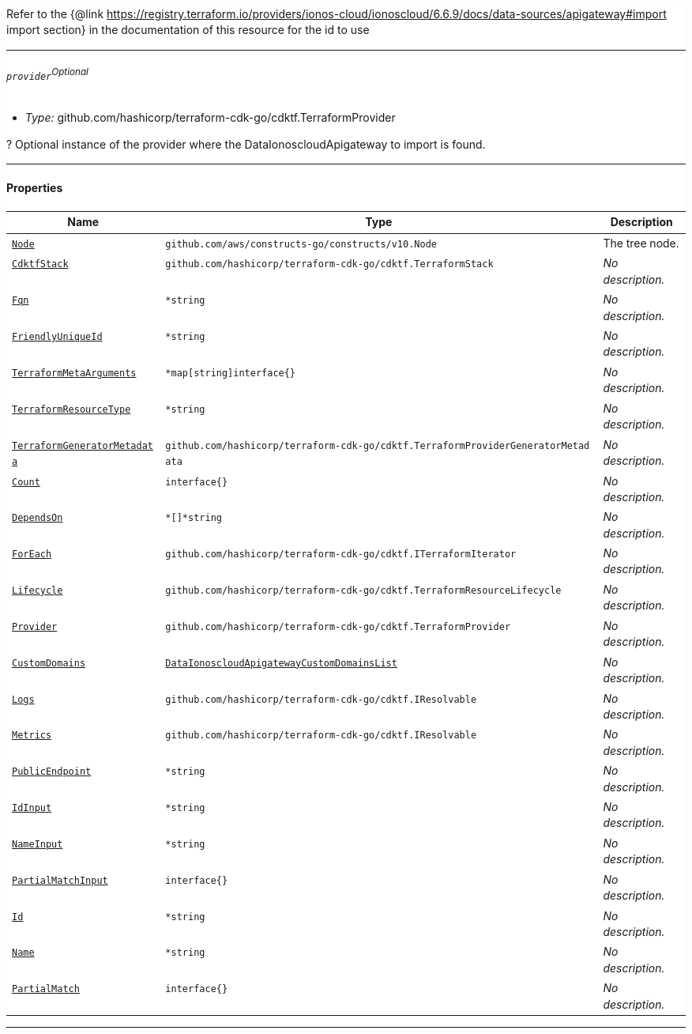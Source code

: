 Refer to the {@link https://registry.terraform.io/providers/ionos-cloud/ionoscloud/6.6.9/docs/data-sources/apigateway#import import section} in the documentation of this resource for the id to use

---

###### `provider`<sup>Optional</sup> <a name="provider" id="@cdktf/provider-ionoscloud.dataIonoscloudApigateway.DataIonoscloudApigateway.generateConfigForImport.parameter.provider"></a>

- *Type:* github.com/hashicorp/terraform-cdk-go/cdktf.TerraformProvider

? Optional instance of the provider where the DataIonoscloudApigateway to import is found.

---

#### Properties <a name="Properties" id="Properties"></a>

| **Name** | **Type** | **Description** |
| --- | --- | --- |
| <code><a href="#@cdktf/provider-ionoscloud.dataIonoscloudApigateway.DataIonoscloudApigateway.property.node">Node</a></code> | <code>github.com/aws/constructs-go/constructs/v10.Node</code> | The tree node. |
| <code><a href="#@cdktf/provider-ionoscloud.dataIonoscloudApigateway.DataIonoscloudApigateway.property.cdktfStack">CdktfStack</a></code> | <code>github.com/hashicorp/terraform-cdk-go/cdktf.TerraformStack</code> | *No description.* |
| <code><a href="#@cdktf/provider-ionoscloud.dataIonoscloudApigateway.DataIonoscloudApigateway.property.fqn">Fqn</a></code> | <code>*string</code> | *No description.* |
| <code><a href="#@cdktf/provider-ionoscloud.dataIonoscloudApigateway.DataIonoscloudApigateway.property.friendlyUniqueId">FriendlyUniqueId</a></code> | <code>*string</code> | *No description.* |
| <code><a href="#@cdktf/provider-ionoscloud.dataIonoscloudApigateway.DataIonoscloudApigateway.property.terraformMetaArguments">TerraformMetaArguments</a></code> | <code>*map[string]interface{}</code> | *No description.* |
| <code><a href="#@cdktf/provider-ionoscloud.dataIonoscloudApigateway.DataIonoscloudApigateway.property.terraformResourceType">TerraformResourceType</a></code> | <code>*string</code> | *No description.* |
| <code><a href="#@cdktf/provider-ionoscloud.dataIonoscloudApigateway.DataIonoscloudApigateway.property.terraformGeneratorMetadata">TerraformGeneratorMetadata</a></code> | <code>github.com/hashicorp/terraform-cdk-go/cdktf.TerraformProviderGeneratorMetadata</code> | *No description.* |
| <code><a href="#@cdktf/provider-ionoscloud.dataIonoscloudApigateway.DataIonoscloudApigateway.property.count">Count</a></code> | <code>interface{}</code> | *No description.* |
| <code><a href="#@cdktf/provider-ionoscloud.dataIonoscloudApigateway.DataIonoscloudApigateway.property.dependsOn">DependsOn</a></code> | <code>*[]*string</code> | *No description.* |
| <code><a href="#@cdktf/provider-ionoscloud.dataIonoscloudApigateway.DataIonoscloudApigateway.property.forEach">ForEach</a></code> | <code>github.com/hashicorp/terraform-cdk-go/cdktf.ITerraformIterator</code> | *No description.* |
| <code><a href="#@cdktf/provider-ionoscloud.dataIonoscloudApigateway.DataIonoscloudApigateway.property.lifecycle">Lifecycle</a></code> | <code>github.com/hashicorp/terraform-cdk-go/cdktf.TerraformResourceLifecycle</code> | *No description.* |
| <code><a href="#@cdktf/provider-ionoscloud.dataIonoscloudApigateway.DataIonoscloudApigateway.property.provider">Provider</a></code> | <code>github.com/hashicorp/terraform-cdk-go/cdktf.TerraformProvider</code> | *No description.* |
| <code><a href="#@cdktf/provider-ionoscloud.dataIonoscloudApigateway.DataIonoscloudApigateway.property.customDomains">CustomDomains</a></code> | <code><a href="#@cdktf/provider-ionoscloud.dataIonoscloudApigateway.DataIonoscloudApigatewayCustomDomainsList">DataIonoscloudApigatewayCustomDomainsList</a></code> | *No description.* |
| <code><a href="#@cdktf/provider-ionoscloud.dataIonoscloudApigateway.DataIonoscloudApigateway.property.logs">Logs</a></code> | <code>github.com/hashicorp/terraform-cdk-go/cdktf.IResolvable</code> | *No description.* |
| <code><a href="#@cdktf/provider-ionoscloud.dataIonoscloudApigateway.DataIonoscloudApigateway.property.metrics">Metrics</a></code> | <code>github.com/hashicorp/terraform-cdk-go/cdktf.IResolvable</code> | *No description.* |
| <code><a href="#@cdktf/provider-ionoscloud.dataIonoscloudApigateway.DataIonoscloudApigateway.property.publicEndpoint">PublicEndpoint</a></code> | <code>*string</code> | *No description.* |
| <code><a href="#@cdktf/provider-ionoscloud.dataIonoscloudApigateway.DataIonoscloudApigateway.property.idInput">IdInput</a></code> | <code>*string</code> | *No description.* |
| <code><a href="#@cdktf/provider-ionoscloud.dataIonoscloudApigateway.DataIonoscloudApigateway.property.nameInput">NameInput</a></code> | <code>*string</code> | *No description.* |
| <code><a href="#@cdktf/provider-ionoscloud.dataIonoscloudApigateway.DataIonoscloudApigateway.property.partialMatchInput">PartialMatchInput</a></code> | <code>interface{}</code> | *No description.* |
| <code><a href="#@cdktf/provider-ionoscloud.dataIonoscloudApigateway.DataIonoscloudApigateway.property.id">Id</a></code> | <code>*string</code> | *No description.* |
| <code><a href="#@cdktf/provider-ionoscloud.dataIonoscloudApigateway.DataIonoscloudApigateway.property.name">Name</a></code> | <code>*string</code> | *No description.* |
| <code><a href="#@cdktf/provider-ionoscloud.dataIonoscloudApigateway.DataIonoscloudApigateway.property.partialMatch">PartialMatch</a></code> | <code>interface{}</code> | *No description.* |

---